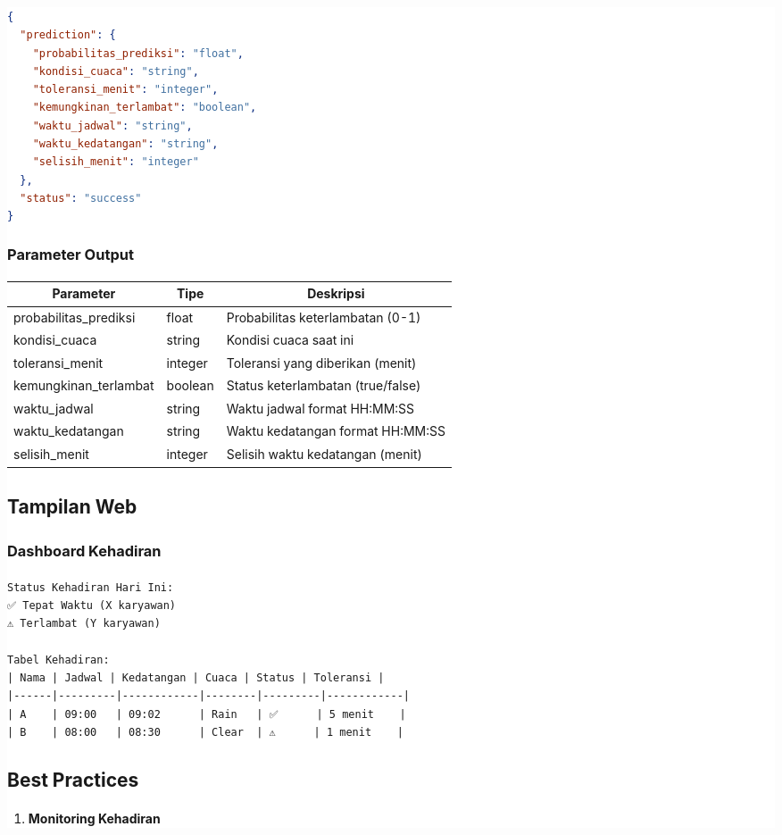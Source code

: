 ```json
{
  "prediction": {
    "probabilitas_prediksi": "float",
    "kondisi_cuaca": "string",
    "toleransi_menit": "integer",
    "kemungkinan_terlambat": "boolean",
    "waktu_jadwal": "string",
    "waktu_kedatangan": "string",
    "selisih_menit": "integer"
  },
  "status": "success"
}
```

### Parameter Output

| Parameter             | Tipe    | Deskripsi                         |
| --------------------- | ------- | --------------------------------- |
| probabilitas_prediksi | float   | Probabilitas keterlambatan (0-1)  |
| kondisi_cuaca         | string  | Kondisi cuaca saat ini            |
| toleransi_menit       | integer | Toleransi yang diberikan (menit)  |
| kemungkinan_terlambat | boolean | Status keterlambatan (true/false) |
| waktu_jadwal          | string  | Waktu jadwal format HH:MM:SS      |
| waktu_kedatangan      | string  | Waktu kedatangan format HH:MM:SS  |
| selisih_menit         | integer | Selisih waktu kedatangan (menit)  |

## Tampilan Web

### Dashboard Kehadiran

```
Status Kehadiran Hari Ini:
✅ Tepat Waktu (X karyawan)
⚠️ Terlambat (Y karyawan)

Tabel Kehadiran:
| Nama | Jadwal | Kedatangan | Cuaca | Status | Toleransi |
|------|---------|------------|--------|---------|------------|
| A    | 09:00   | 09:02      | Rain   | ✅      | 5 menit    |
| B    | 08:00   | 08:30      | Clear  | ⚠️      | 1 menit    |
```

## Best Practices

1. **Monitoring Kehadiran**
